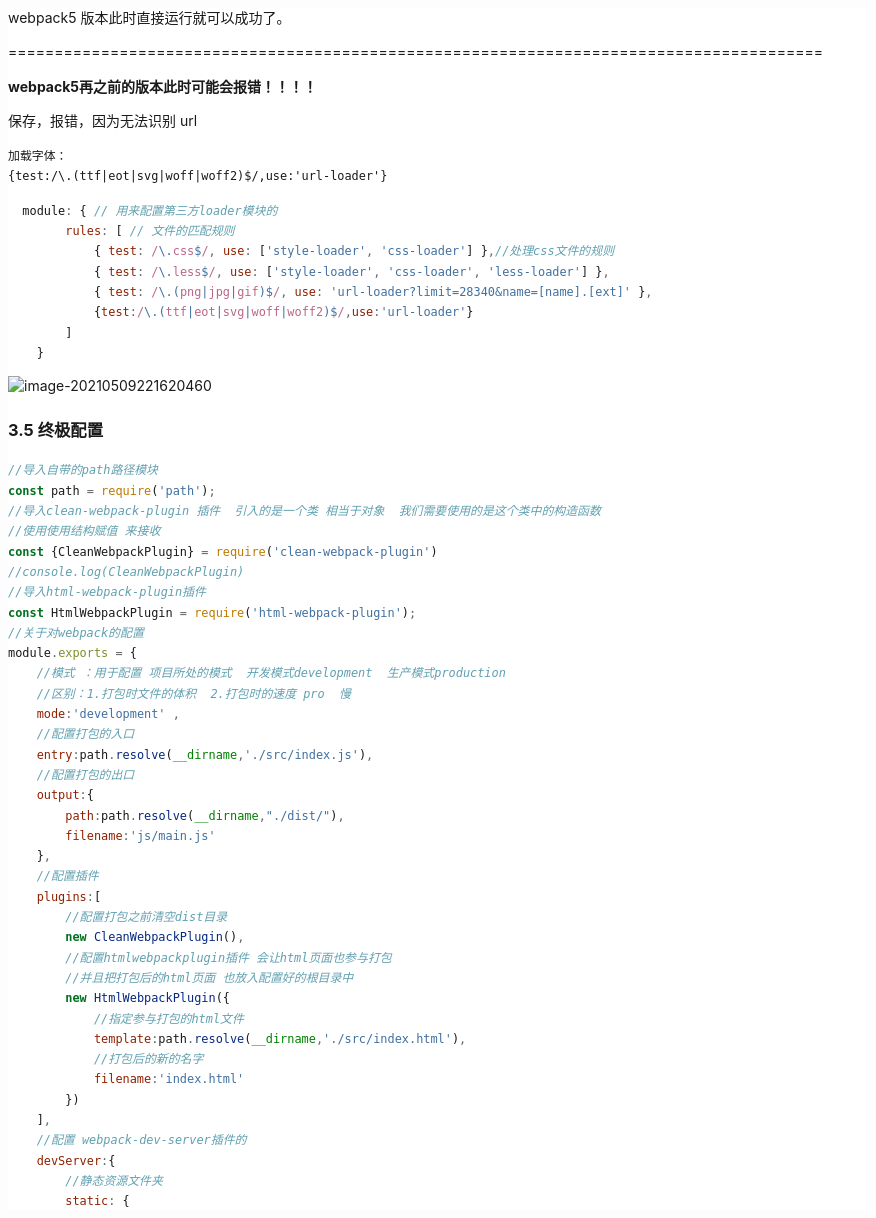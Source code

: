
webpack5 版本此时直接运行就可以成功了。

========================================================================================

**webpack5再之前的版本此时可能会报错！！！！**

保存，报错，因为无法识别 url

```
加载字体：
{test:/\.(ttf|eot|svg|woff|woff2)$/,use:'url-loader'}
```

```js
  module: { // 用来配置第三方loader模块的
        rules: [ // 文件的匹配规则
            { test: /\.css$/, use: ['style-loader', 'css-loader'] },//处理css文件的规则
            { test: /\.less$/, use: ['style-loader', 'css-loader', 'less-loader'] },
            { test: /\.(png|jpg|gif)$/, use: 'url-loader?limit=28340&name=[name].[ext]' },
            {test:/\.(ttf|eot|svg|woff|woff2)$/,use:'url-loader'}
        ]
    }
```

![image-20210509221620460](assets/image-20210509221620460.png)

### 3.5 终极配置

```js
//导入自带的path路径模块
const path = require('path');
//导入clean-webpack-plugin 插件  引入的是一个类 相当于对象  我们需要使用的是这个类中的构造函数
//使用使用结构赋值 来接收
const {CleanWebpackPlugin} = require('clean-webpack-plugin')
//console.log(CleanWebpackPlugin)
//导入html-webpack-plugin插件
const HtmlWebpackPlugin = require('html-webpack-plugin');
//关于对webpack的配置
module.exports = {
    //模式 ：用于配置 项目所处的模式  开发模式development  生产模式production
    //区别：1.打包时文件的体积  2.打包时的速度 pro  慢
    mode:'development' ,
    //配置打包的入口
    entry:path.resolve(__dirname,'./src/index.js'),
    //配置打包的出口
    output:{
        path:path.resolve(__dirname,"./dist/"),
        filename:'js/main.js'
    },
    //配置插件
    plugins:[
        //配置打包之前清空dist目录
        new CleanWebpackPlugin(),
        //配置htmlwebpackplugin插件 会让html页面也参与打包
        //并且把打包后的html页面 也放入配置好的根目录中
        new HtmlWebpackPlugin({
            //指定参与打包的html文件
            template:path.resolve(__dirname,'./src/index.html'),
            //打包后的新的名字
            filename:'index.html'
        })
    ],
    //配置 webpack-dev-server插件的
    devServer:{
        //静态资源文件夹
        static: {
```